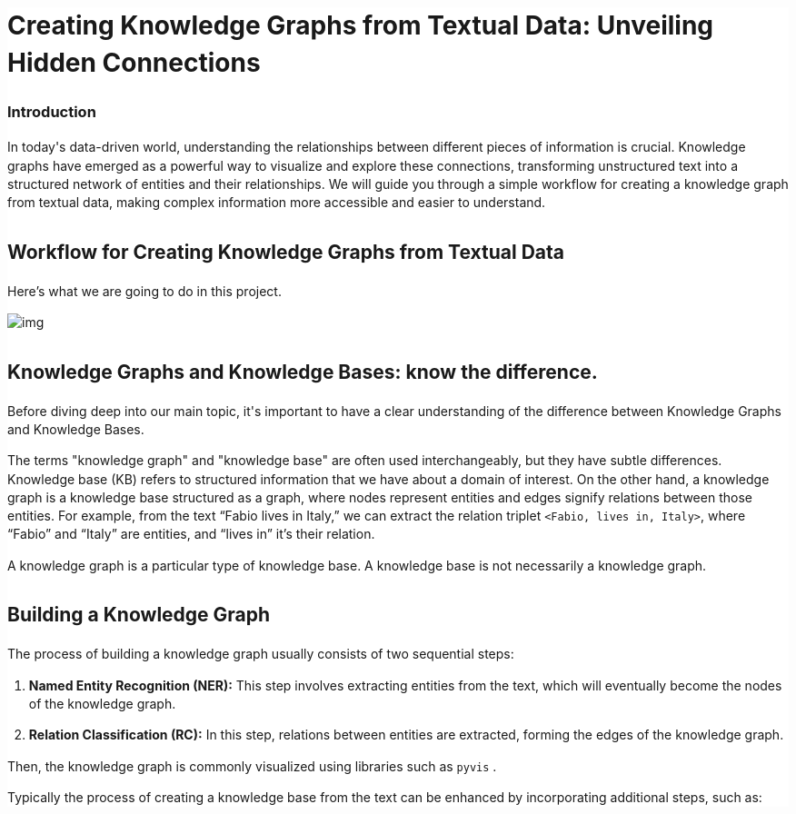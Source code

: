 # **Creating Knowledge Graphs from Textual Data: Unveiling Hidden Connections**

### **Introduction**

In today's data-driven world, understanding the relationships between different pieces of information is crucial. Knowledge graphs have emerged as a powerful way to visualize and explore these connections, transforming unstructured text into a structured network of entities and their relationships. We will guide you through a simple workflow for creating a knowledge graph from textual data, making complex information more accessible and easier to understand.

## **Workflow for Creating Knowledge Graphs from Textual Data**

Here’s what we are going to do in this project.


![img](https://images.spr.so/cdn-cgi/imagedelivery/j42No7y-dcokJuNgXeA0ig/5b5cf0f6-85a3-447a-bba7-5d1e6d36874e/Untitled_Diagram_(1)/w=1920,quality=80)



## **Knowledge Graphs and Knowledge Bases: know the difference.**


Before diving deep into our main topic, it's important to have a clear understanding of the difference between Knowledge Graphs and Knowledge Bases.


The terms "knowledge graph" and "knowledge base" are often used interchangeably, but they have subtle differences. Knowledge base (KB) refers to structured information that we have about a domain of interest. On the other hand, a knowledge graph is a knowledge base structured as a graph, where nodes represent entities and edges signify relations between those entities. For example, from the text “Fabio lives in Italy,” we can extract the relation triplet `<Fabio, lives in, Italy>`, where “Fabio” and “Italy” are entities, and “lives in” it’s their relation.

A knowledge graph is a particular type of knowledge base. A knowledge base is not necessarily a knowledge graph.


## **Building a Knowledge Graph**

The process of building a knowledge graph usually consists of two sequential steps:

1. **Named Entity Recognition (NER):** This step involves extracting entities from the text, which will eventually become the nodes of the knowledge graph.

2. **Relation Classification (RC):** In this step, relations between entities are extracted, forming the edges of the knowledge graph.

Then, the knowledge graph is commonly visualized using libraries such as `pyvis` .

Typically the process of creating a knowledge base from the text can be enhanced by incorporating additional steps, such as:
